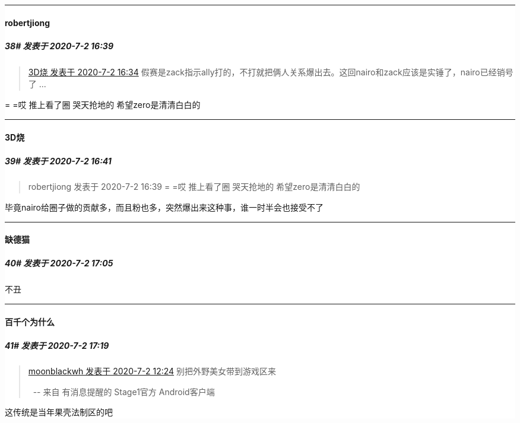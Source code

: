 

-----

####  robertjiong  
##### 38#       发表于 2020-7-2 16:39



<blockquote><a href="httphttps://bbs.saraba1st.com/2b/forum.php?mod=redirect&amp;goto=findpost&amp;pid=48037724&amp;ptid=1945282" target="_blank">3D烧 发表于 2020-7-2 16:34</a>
假赛是zack指示ally打的，不打就把俩人关系爆出去。这回nairo和zack应该是实锤了，nairo已经销号了 ...</blockquote>
= =哎 推上看了圈 哭天抢地的 希望zero是清清白白的







-----

####  3D烧  
##### 39#       发表于 2020-7-2 16:41



<blockquote>robertjiong 发表于 2020-7-2 16:39
= =哎 推上看了圈 哭天抢地的 希望zero是清清白白的</blockquote>
毕竟nairo给圈子做的贡献多，而且粉也多，突然爆出来这种事，谁一时半会也接受不了







-----

####  缺德猫  
##### 40#       发表于 2020-7-2 17:05




不丑







-----

####  百千个为什么  
##### 41#       发表于 2020-7-2 17:19



<blockquote><a href="httphttps://bbs.saraba1st.com/2b/forum.php?mod=redirect&amp;goto=findpost&amp;pid=48034646&amp;ptid=1945282" target="_blank">moonblackwh 发表于 2020-7-2 12:24</a>
别把外野美女带到游戏区来

  -- 来自 有消息提醒的 Stage1官方 Android客户端</blockquote>
这传统是当年果壳法制区的吧
